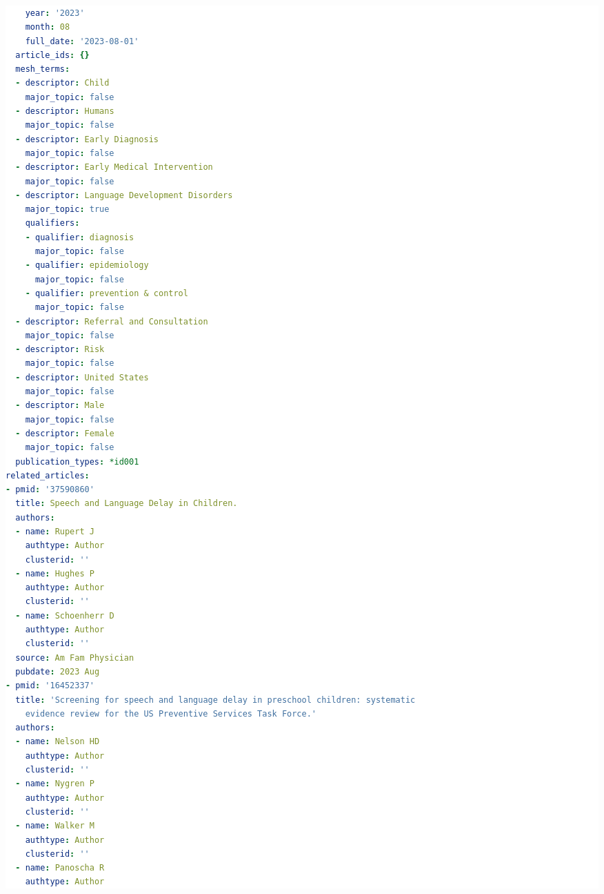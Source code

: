 ```yaml
    year: '2023'
    month: 08
    full_date: '2023-08-01'
  article_ids: {}
  mesh_terms:
  - descriptor: Child
    major_topic: false
  - descriptor: Humans
    major_topic: false
  - descriptor: Early Diagnosis
    major_topic: false
  - descriptor: Early Medical Intervention
    major_topic: false
  - descriptor: Language Development Disorders
    major_topic: true
    qualifiers:
    - qualifier: diagnosis
      major_topic: false
    - qualifier: epidemiology
      major_topic: false
    - qualifier: prevention & control
      major_topic: false
  - descriptor: Referral and Consultation
    major_topic: false
  - descriptor: Risk
    major_topic: false
  - descriptor: United States
    major_topic: false
  - descriptor: Male
    major_topic: false
  - descriptor: Female
    major_topic: false
  publication_types: *id001
related_articles:
- pmid: '37590860'
  title: Speech and Language Delay in Children.
  authors:
  - name: Rupert J
    authtype: Author
    clusterid: ''
  - name: Hughes P
    authtype: Author
    clusterid: ''
  - name: Schoenherr D
    authtype: Author
    clusterid: ''
  source: Am Fam Physician
  pubdate: 2023 Aug
- pmid: '16452337'
  title: 'Screening for speech and language delay in preschool children: systematic
    evidence review for the US Preventive Services Task Force.'
  authors:
  - name: Nelson HD
    authtype: Author
    clusterid: ''
  - name: Nygren P
    authtype: Author
    clusterid: ''
  - name: Walker M
    authtype: Author
    clusterid: ''
  - name: Panoscha R
    authtype: Author
```